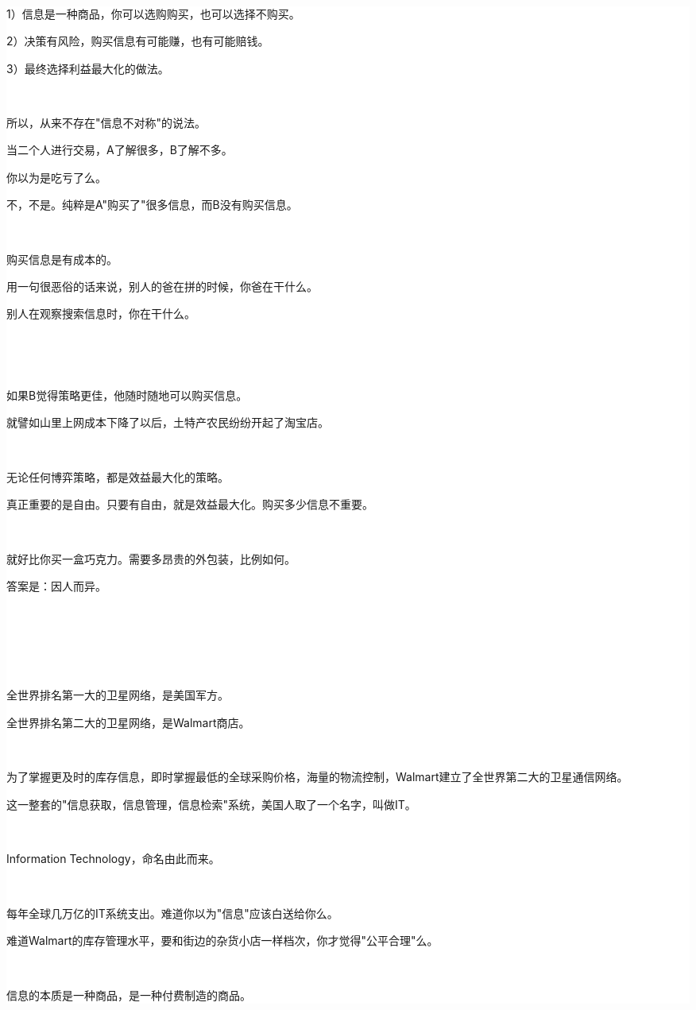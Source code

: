 1）信息是一种商品，你可以选购购买，也可以选择不购买。

2）决策有风险，购买信息有可能赚，也有可能赔钱。

3）最终选择利益最大化的做法。

 

所以，从来不存在"信息不对称"的说法。

当二个人进行交易，A了解很多，B了解不多。

你以为是吃亏了么。

不，不是。纯粹是A"购买了"很多信息，而B没有购买信息。

 

购买信息是有成本的。

用一句很恶俗的话来说，别人的爸在拼的时候，你爸在干什么。

别人在观察搜索信息时，你在干什么。

 

 

如果B觉得策略更佳，他随时随地可以购买信息。

就譬如山里上网成本下降了以后，土特产农民纷纷开起了淘宝店。

 

无论任何博弈策略，都是效益最大化的策略。

真正重要的是自由。只要有自由，就是效益最大化。购买多少信息不重要。

 

就好比你买一盒巧克力。需要多昂贵的外包装，比例如何。

答案是：因人而异。

 

 

 

全世界排名第一大的卫星网络，是美国军方。

全世界排名第二大的卫星网络，是Walmart商店。

 

为了掌握更及时的库存信息，即时掌握最低的全球采购价格，海量的物流控制，Walmart建立了全世界第二大的卫星通信网络。

这一整套的"信息获取，信息管理，信息检索"系统，美国人取了一个名字，叫做IT。

 

Information Technology，命名由此而来。

 

每年全球几万亿的IT系统支出。难道你以为"信息"应该白送给你么。

难道Walmart的库存管理水平，要和街边的杂货小店一样档次，你才觉得"公平合理"么。

 

信息的本质是一种商品，是一种付费制造的商品。
